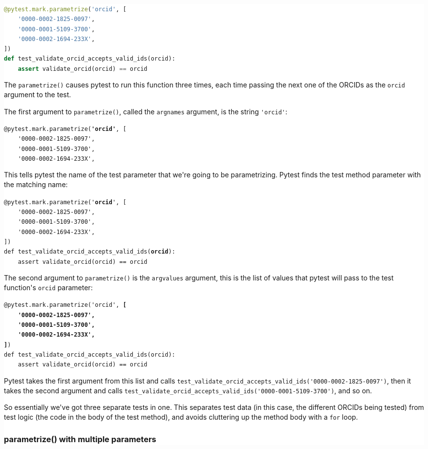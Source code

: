 ```python
@pytest.mark.parametrize('orcid', [
    '0000-0002-1825-0097',
    '0000-0001-5109-3700',
    '0000-0002-1694-233X',
])
def test_validate_orcid_accepts_valid_ids(orcid):
    assert validate_orcid(orcid) == orcid
```

The `parametrize()` causes pytest to run this function three times, each time
passing the next one of the ORCIDs as the `orcid` argument to the test.

The first argument to `parametrize()`, called the `argnames` argument, is the
string `'orcid'`:

<pre><code>@pytest.mark.parametrize(<strong>'orcid'</strong>, [
    '0000-0002-1825-0097',
    '0000-0001-5109-3700',
    '0000-0002-1694-233X',</code></pre>

This tells pytest the name of the test parameter that we're going to be
parametrizing. Pytest finds the test method parameter with the matching name:

<pre><code>@pytest.mark.parametrize('<strong>orcid</strong>', [
    '0000-0002-1825-0097',
    '0000-0001-5109-3700',
    '0000-0002-1694-233X',
])
def test_validate_orcid_accepts_valid_ids(<strong>orcid</strong>):
    assert validate_orcid(orcid) == orcid</code></pre>

The second argument to `parametrize()` is the `argvalues` argument, this is
the list of values that pytest will pass to the test function's `orcid` parameter:

<pre><code>@pytest.mark.parametrize('orcid', <strong>[
    '0000-0002-1825-0097',
    '0000-0001-5109-3700',
    '0000-0002-1694-233X',
]</strong>)
def test_validate_orcid_accepts_valid_ids(orcid):
    assert validate_orcid(orcid) == orcid</code></pre>

Pytest takes the first argument from this list and calls
`test_validate_orcid_accepts_valid_ids('0000-0002-1825-0097')`, then it takes
the second argument and calls
`test_validate_orcid_accepts_valid_ids('0000-0001-5109-3700')`,
and so on.

So essentially we've got three separate tests in one.
This separates test data (in this case, the different ORCIDs being tested)
from test logic (the code in the body of the test method), and avoids
cluttering up the method body with a `for` loop.


### parametrize() with multiple parameters
